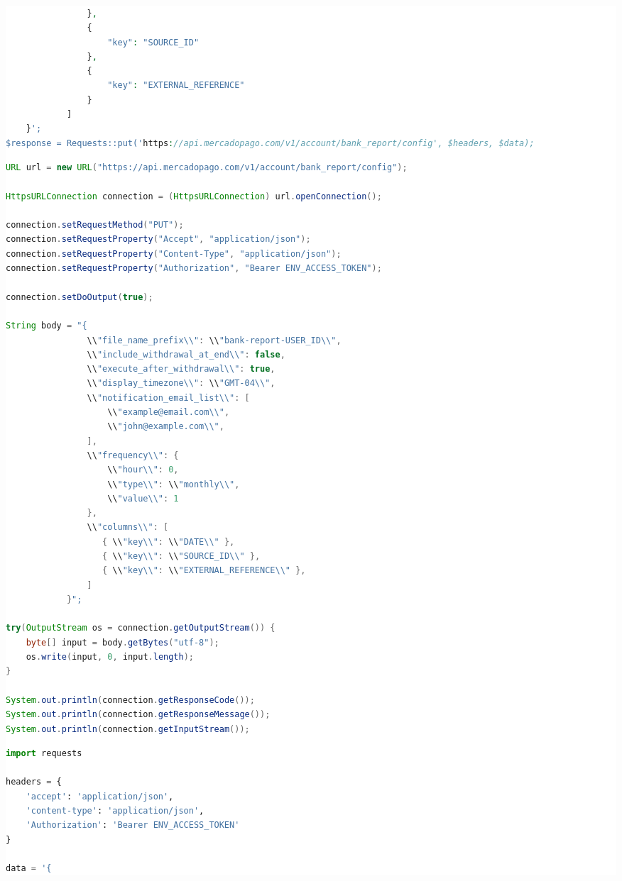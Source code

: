 ```php
                },
                {
                    "key": "SOURCE_ID"
                },
                {
                    "key": "EXTERNAL_REFERENCE"
                }
            ]
    }';
$response = Requests::put('https://api.mercadopago.com/v1/account/bank_report/config', $headers, $data);
```
```java
URL url = new URL("https://api.mercadopago.com/v1/account/bank_report/config");

HttpsURLConnection connection = (HttpsURLConnection) url.openConnection();

connection.setRequestMethod("PUT");
connection.setRequestProperty("Accept", "application/json");
connection.setRequestProperty("Content-Type", "application/json");
connection.setRequestProperty("Authorization", "Bearer ENV_ACCESS_TOKEN");

connection.setDoOutput(true);

String body = "{
                \\"file_name_prefix\\": \\"bank-report-USER_ID\\",
                \\"include_withdrawal_at_end\\": false,
                \\"execute_after_withdrawal\\": true,
                \\"display_timezone\\": \\"GMT-04\\",
                \\"notification_email_list\\": [
                    \\"example@email.com\\",
                    \\"john@example.com\\",
                ],
                \\"frequency\\": {
                    \\"hour\\": 0,
                    \\"type\\": \\"monthly\\",
                    \\"value\\": 1
                },
                \\"columns\\": [
                   { \\"key\\": \\"DATE\\" },
                   { \\"key\\": \\"SOURCE_ID\\" },
                   { \\"key\\": \\"EXTERNAL_REFERENCE\\" },
                ]
            }";

try(OutputStream os = connection.getOutputStream()) {
    byte[] input = body.getBytes("utf-8");
    os.write(input, 0, input.length);
}

System.out.println(connection.getResponseCode());
System.out.println(connection.getResponseMessage());
System.out.println(connection.getInputStream());
```
```python
import requests

headers = {
    'accept': 'application/json',
    'content-type': 'application/json',
    'Authorization': 'Bearer ENV_ACCESS_TOKEN'
}

data = '{  
```